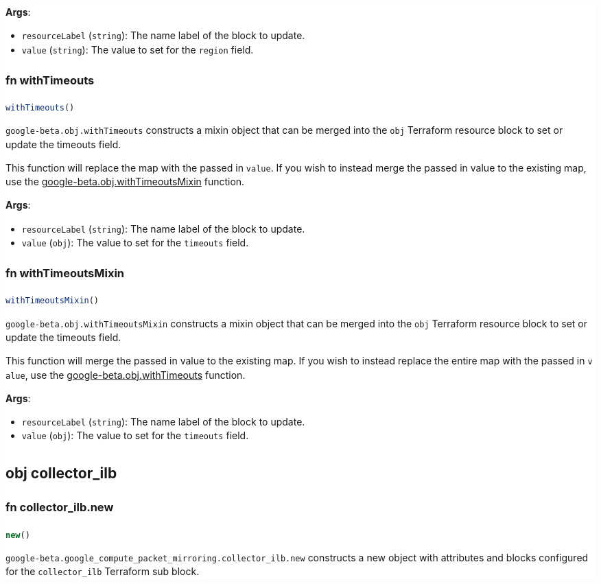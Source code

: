 

**Args**:
  - `resourceLabel` (`string`): The name label of the block to update.
  - `value` (`string`): The value to set for the `region` field.


### fn withTimeouts

```ts
withTimeouts()
```

`google-beta.obj.withTimeouts` constructs a mixin object that can be merged into the `obj`
Terraform resource block to set or update the timeouts field.

This function will replace the map with the passed in `value`. If you wish to instead merge the
passed in value to the existing map, use the [google-beta.obj.withTimeoutsMixin](TODO) function.

**Args**:
  - `resourceLabel` (`string`): The name label of the block to update.
  - `value` (`obj`): The value to set for the `timeouts` field.


### fn withTimeoutsMixin

```ts
withTimeoutsMixin()
```

`google-beta.obj.withTimeoutsMixin` constructs a mixin object that can be merged into the `obj`
Terraform resource block to set or update the timeouts field.

This function will merge the passed in value to the existing map. If you wish
to instead replace the entire map with the passed in `value`, use the [google-beta.obj.withTimeouts](TODO)
function.


**Args**:
  - `resourceLabel` (`string`): The name label of the block to update.
  - `value` (`obj`): The value to set for the `timeouts` field.


## obj collector_ilb



### fn collector_ilb.new

```ts
new()
```


`google-beta.google_compute_packet_mirroring.collector_ilb.new` constructs a new object with attributes and blocks configured for the `collector_ilb`
Terraform sub block.

